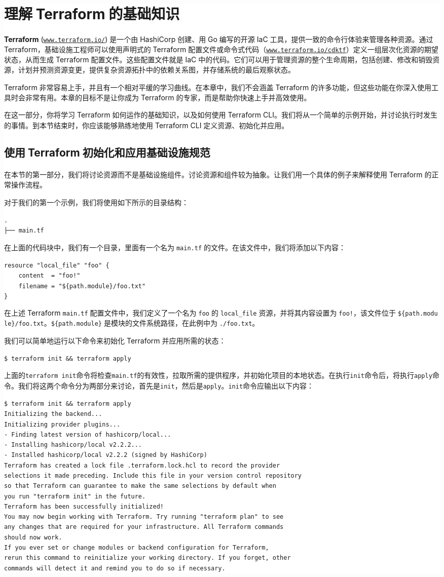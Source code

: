# 理解 Terraform 的基础知识

**Terraform** ([`www.terraform.io/`](https://www.terraform.io/)) 是一个由 HashiCorp 创建、用 Go 编写的开源 IaC 工具，提供一致的命令行体验来管理各种资源。通过 Terraform，基础设施工程师可以使用声明式的 Terraform 配置文件或命令式代码（[`www.terraform.io/cdktf`](https://www.terraform.io/cdktf)）定义一组层次化资源的期望状态，从而生成 Terraform 配置文件。这些配置文件就是 IaC 中的代码。它们可以用于管理资源的整个生命周期，包括创建、修改和销毁资源，计划并预测资源变更，提供复杂资源拓扑中的依赖关系图，并存储系统的最后观察状态。

Terraform 非常容易上手，并且有一个相对平缓的学习曲线。在本章中，我们不会涵盖 Terraform 的许多功能，但这些功能在你深入使用工具时会非常有用。本章的目标不是让你成为 Terraform 的专家，而是帮助你快速上手并高效使用。

在这一部分，你将学习 Terraform 如何运作的基础知识，以及如何使用 Terraform CLI。我们将从一个简单的示例开始，并讨论执行时发生的事情。到本节结束时，你应该能够熟练地使用 Terraform CLI 定义资源、初始化并应用。

## 使用 Terraform 初始化和应用基础设施规范

在本节的第一部分，我们将讨论资源而不是基础设施组件。讨论资源和组件较为抽象。让我们用一个具体的例子来解释使用 Terraform 的正常操作流程。

对于我们的第一个示例，我们将使用如下所示的目录结构：

```
.
├── main.tf
```

在上面的代码块中，我们有一个目录，里面有一个名为 `main.tf` 的文件。在该文件中，我们将添加以下内容：

```
resource "local_file" "foo" {
    content  = "foo!"
    filename = "${path.module}/foo.txt"
}
```

在上述 Terraform `main.tf` 配置文件中，我们定义了一个名为 `foo` 的 `local_file` 资源，并将其内容设置为 `foo!`，该文件位于 `${path.module}/foo.txt`。`${path.module}` 是模块的文件系统路径，在此例中为 `./foo.txt`。

我们可以简单地运行以下命令来初始化 Terraform 并应用所需的状态：

```
$ terraform init && terraform apply
```

上面的`terraform init`命令将检查`main.tf`的有效性，拉取所需的提供程序，并初始化项目的本地状态。在执行`init`命令后，将执行`apply`命令。我们将这两个命令分为两部分来讨论，首先是`init`，然后是`apply`。`init`命令应输出以下内容：

```
$ terraform init && terraform apply
Initializing the backend...
Initializing provider plugins...
- Finding latest version of hashicorp/local...
- Installing hashicorp/local v2.2.2...
- Installed hashicorp/local v2.2.2 (signed by HashiCorp)
Terraform has created a lock file .terraform.lock.hcl to record the provider
selections it made preceding. Include this file in your version control repository
so that Terraform can guarantee to make the same selections by default when
you run "terraform init" in the future.
Terraform has been successfully initialized!
You may now begin working with Terraform. Try running "terraform plan" to see
any changes that are required for your infrastructure. All Terraform commands
should now work.
If you ever set or change modules or backend configuration for Terraform,
rerun this command to reinitialize your working directory. If you forget, other
commands will detect it and remind you to do so if necessary.
```
